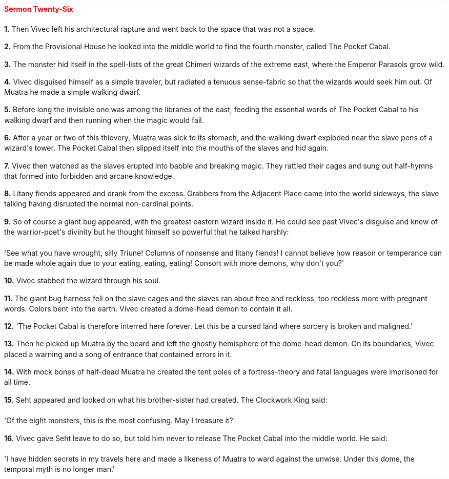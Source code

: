 [68]: nigedo/markdown/sermon_26.md

#### <span style="color:red">Sermon Twenty-Six</span>

__1.__ Then Vivec left his architectural rapture and went back to the space that was not a space.

__2.__ From the Provisional House he looked into the middle world to find the fourth monster, called The Pocket Cabal.

__3.__ The monster hid itself in the spell-lists of the great Chimeri wizards of the extreme east, where the Emperor Parasols grow wild.

__4.__ Vivec disguised himself as a simple traveler, but radiated a tenuous sense-fabric so that the wizards would seek him out. Of Muatra he made a simple walking dwarf.

__5.__ Before long the invisible one was among the libraries of the east, feeding the essential words of The Pocket Cabal to his walking dwarf and then running when the magic would fail.

__6.__ After a year or two of this thievery, Muatra was sick to its stomach, and the walking dwarf exploded near the slave pens of a wizard's tower. The Pocket Cabal then slipped itself into the mouths of the slaves and hid again.

__7.__ Vivec then watched as the slaves erupted into babble and breaking magic. They rattled their cages and sung out half-hymns that formed into forbidden and arcane knowledge.

__8.__ Litany fiends appeared and drank from the excess. Grabbers from the Adjacent Place came into the world sideways, the slave talking having disrupted the normal non-cardinal points.

__9.__ So of course a giant bug appeared, with the greatest eastern wizard inside it. He could see past Vivec's disguise and knew of the warrior-poet's divinity but he thought himself so powerful that he talked harshly:\
\
'See what you have wrought, silly Triune! Columns of nonsense and litany fiends! I cannot believe how reason or temperance can be made whole again due to your eating, eating, eating! Consort with more demons, why don't you?'

__10.__ Vivec stabbed the wizard through his soul.

__11.__ The giant bug harness fell on the slave cages and the slaves ran about free and reckless, too reckless more with pregnant words. Colors bent into the earth. Vivec created a dome-head demon to contain it all.

__12.__ 'The Pocket Cabal is therefore interred here forever. Let this be a cursed land where sorcery is broken and maligned.'

__13.__ Then he picked up Muatra by the beard and left the ghostly hemisphere of the dome-head demon. On its boundaries, Vivec placed a warning and a song of entrance that contained errors in it.

__14.__ With mock bones of half-dead Muatra he created the tent poles of a fortress-theory and fatal languages were imprisoned for all time.

__15.__ Seht appeared and looked on what his brother-sister had created. The Clockwork King said:\
\
'Of the eight monsters, this is the most confusing. May I treasure it?'

__16.__ Vivec gave Seht leave to do so, but told him never to release The Pocket Cabal into the middle world. He said:\
\
'I have hidden secrets in my travels here and made a likeness of Muatra to ward against the unwise. Under this dome, the temporal myth is no longer man.'


[39]: https://web.archive.org/web/20050308071257/http://www.whirlingschool.net/index.html
[40]: https://web.archive.org/web/20050226005458/http://www.whirlingschool.net/lore/numbers/preface.html
[41]: https://web.archive.org/web/20050226005458/http://www.whirlingschool.net/lore/numbers/preface.html
[42]: https://web.archive.org/web/20040815040059/http://www.whirlingschool.net/numbers.html
[1]: #chapter-one
[2]: #chapter-two
[3]: #chapter-three
[4]: #chapter-four
[5]: #chapter-five
[6]: #chapter-six
[7]: #chapter-seven
[8]: #chapter-eight
[9]: #chapter-nine
[10]: #chapter-ten
[11]: #chapter-eleven
[12]: #chapter-twelve
[13]: #chapter-thirteen
[14]: #chapter-fourteen
[15]: #chapter-fifteen
[16]: #chapter-sixteen
[17]: #chapter-seventeen
[18]: #chapter-eighteen
[19]: #chapter-nineteen
[20]: #chapter-twenty
[21]: #chapter-twenty-one
[22]: #chapter-twenty-two
[23]: #chapter-twenty-three
[24]: #chapter-twenty-four
[25]: #chapter-twenty-five
[26]: #chapter-twenty-six
[27]: #chapter-twenty-seven
[28]: #chapter-twenty-eight
[29]: #chapter-twenty-nine
[30]: #chapter-thirty
[31]: #chapter-thirty-one
[32]: #chapter-thirty-two
[33]: #chapter-thirty-three
[34]: #chapter-thirty-four
[35]: #chapter-thirty-five
[36]: #chapter-thirty-six
[37]: #
[38]: #chapters
[43]: nigedo/markdown/sermon_01.md
[44]: nigedo/markdown/sermon_02.md
[45]: nigedo/markdown/sermon_03.md
[46]: nigedo/markdown/sermon_04.md
[47]: nigedo/markdown/sermon_05.md
[48]: nigedo/markdown/sermon_06.md
[49]: nigedo/markdown/sermon_07.md
[50]: nigedo/markdown/sermon_08.md
[51]: nigedo/markdown/sermon_09.md
[52]: nigedo/markdown/sermon_10.md
[53]: nigedo/markdown/sermon_11.md
[54]: nigedo/markdown/sermon_12.md
[55]: nigedo/markdown/sermon_13.md
[56]: nigedo/markdown/sermon_14.md
[57]: nigedo/markdown/sermon_15.md
[58]: nigedo/markdown/sermon_16.md
[59]: nigedo/markdown/sermon_17.md
[60]: nigedo/markdown/sermon_18.md
[61]: nigedo/markdown/sermon_19.md
[62]: nigedo/markdown/sermon_20.md
[63]: nigedo/markdown/sermon_21.md
[64]: nigedo/markdown/sermon_22.md
[65]: nigedo/markdown/sermon_23.md
[66]: nigedo/markdown/sermon_24.md
[67]: nigedo/markdown/sermon_25.md
[69]: nigedo/markdown/sermon_27.md
[70]: nigedo/markdown/sermon_28.md
[71]: nigedo/markdown/sermon_29.md
[72]: nigedo/markdown/sermon_30.md
[73]: nigedo/markdown/sermon_31.md
[74]: nigedo/markdown/sermon_32.md
[75]: nigedo/markdown/sermon_33.md
[76]: nigedo/markdown/sermon_34.md
[77]: nigedo/markdown/sermon_35.md
[78]: nigedo/markdown/sermon_36.md